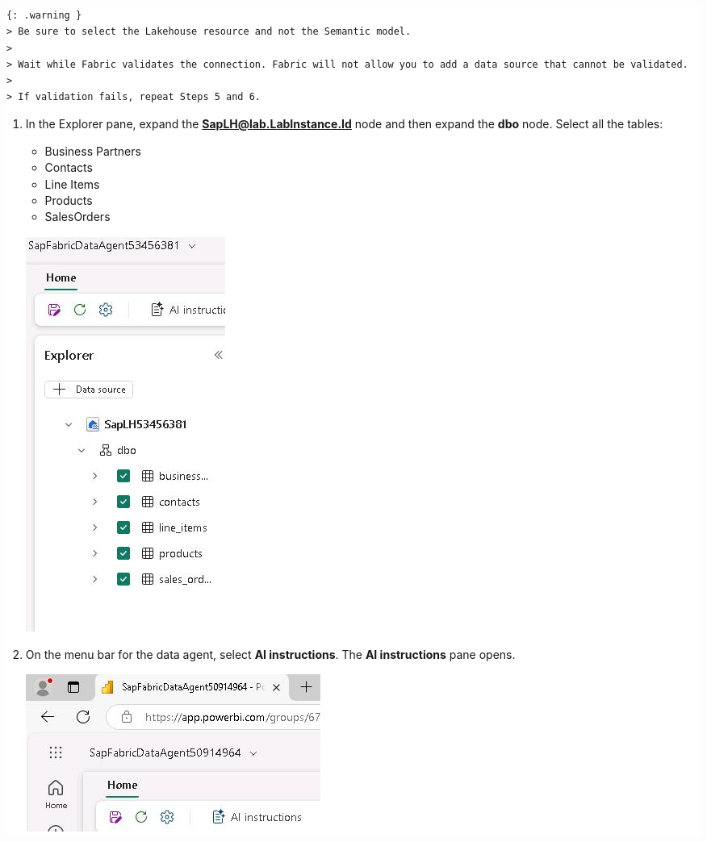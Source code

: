     {: .warning }
    > Be sure to select the Lakehouse resource and not the Semantic model.
    >
    > Wait while Fabric validates the connection. Fabric will not allow you to add a data source that cannot be validated.
    >
    > If validation fails, repeat Steps 5 and 6.


1. In the Explorer pane, expand the **SapLH@lab.LabInstance.Id** node and then expand the **dbo** node. Select all the tables:

    - Business Partners    
    - Contacts
    - Line Items
    - Products
    - SalesOrders
    
    ![y4ewdqft.jpg](../../media/y4ewdqft.jpg)

1. On the menu bar for the data agent, select **AI instructions**. The **AI instructions** pane opens.

    ![9n7z4txb.jpg](../../media/9n7z4txb.jpg)
